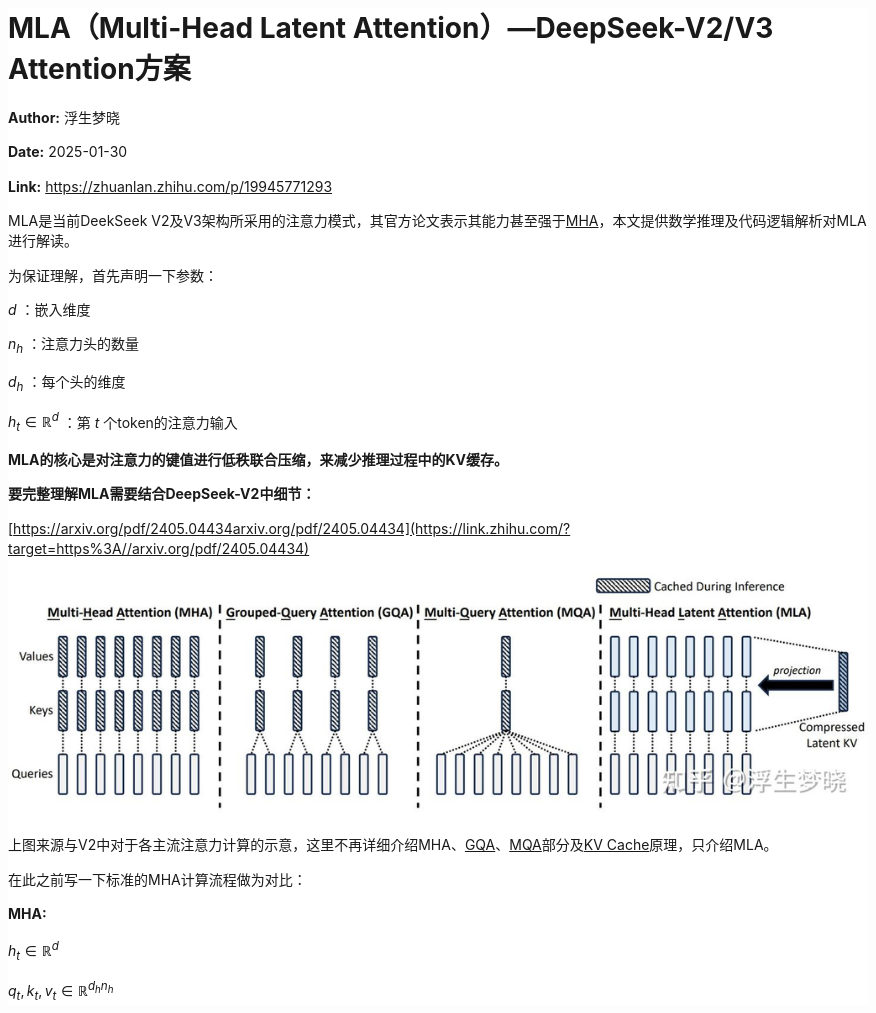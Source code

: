 # MLA（Multi-Head Latent Attention）—DeepSeek-V2/V3 Attention方案

**Author:** 浮生梦晓

**Date:** 2025-01-30

**Link:** https://zhuanlan.zhihu.com/p/19945771293

MLA是当前DeekSeek V2及V3架构所采用的注意力模式，其官方论文表示其能力甚至强于[MHA](https://zhida.zhihu.com/search?content_id=253011578&content_type=Article&match_order=1&q=MHA&zhida_source=entity)，本文提供数学推理及代码逻辑解析对MLA进行解读。

为保证理解，首先声明一下参数：

$d$ ：嵌入维度

$n_h$ ：注意力头的数量

$d_h$ ：每个头的维度

$h_t \in \mathbb{R}^d$ ：第 $t$ 个token的注意力输入

**MLA的核心是对注意力的键值进行低秩联合压缩，来减少推理过程中的KV缓存。**

**要完整理解MLA需要结合DeepSeek-V2中细节：**

[https://arxiv.org/pdf/2405.04434​arxiv.org/pdf/2405.04434](https://link.zhihu.com/?target=https%3A//arxiv.org/pdf/2405.04434)

![](images/v2-ae3df2ea02635dda10198a440e9d6ebb_1440w_454db9945c65.jpg)

上图来源与V2中对于各主流注意力计算的示意，这里不再详细介绍MHA、[GQA](https://zhida.zhihu.com/search?content_id=253011578&content_type=Article&match_order=1&q=GQA&zhida_source=entity)、[MQA](https://zhida.zhihu.com/search?content_id=253011578&content_type=Article&match_order=1&q=MQA&zhida_source=entity)部分及[KV Cache](https://zhida.zhihu.com/search?content_id=253011578&content_type=Article&match_order=1&q=KV+Cache&zhida_source=entity)原理，只介绍MLA。

在此之前写一下标准的MHA计算流程做为对比：

**MHA:**

$h_t \in \mathbb{R}^d$

$q_t,k_t,v_t \in \mathbb{R}^{d_hn_h}$
